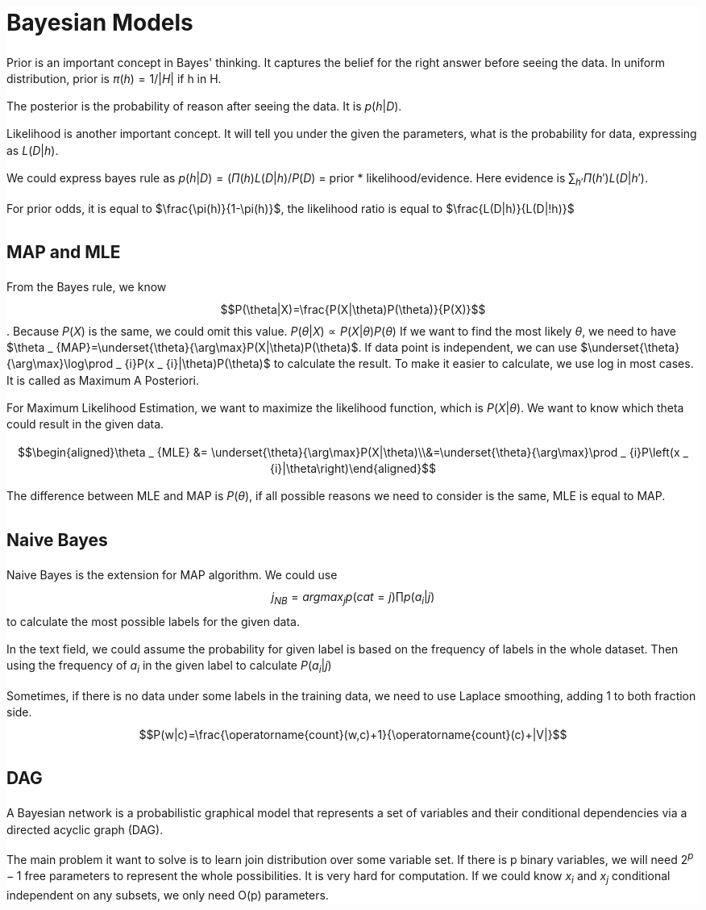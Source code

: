 # Bayesian Models

Prior is an important concept in Bayes' thinking. It captures the belief for the right answer before seeing the data. In uniform distribution, prior is $\pi(h) = 1/|H|$ if h in H.

The posterior is the probability of reason after seeing the data. It is $p(h|D)$. 

Likelihood is another important concept. It will tell you under the given the parameters, what is the probability for data, expressing as $L(D|h)$. 

We could express bayes rule as $p(h|D)=(\Pi(h)L(D|h)/P(D)$ = prior * likelihood/evidence. Here evidence is $\sum _ {h'}\Pi(h')L(D|h')$.

For prior odds, it is equal to  $\frac{\pi(h)}{1-\pi(h)}$, the likelihood ratio is equal to $\frac{L(D|h)}{L(D|!h)}$

## MAP and MLE

From the Bayes rule, we know $$P(\theta|X)=\frac{P(X|\theta)P(\theta)}{P(X)}$$. Because $P(X)$ is the same, we could omit this value. $P(\theta|X) \propto P(X|\theta)P(\theta)$ If we want to find the most likely $\theta$, we need to have $\theta _ {MAP}=\underset{\theta}{\arg\max}P(X|\theta)P(\theta)$. If data point is independent, we can use $\underset{\theta}{\arg\max}\log\prod _ {i}P(x _ {i}|\theta)P(\theta)$ to calculate the result. To make it easier to calculate, we use log in most cases. It is called as Maximum A Posteriori.

For Maximum Likelihood Estimation, we want to maximize the likelihood function, which is $P(X|\theta)$. We want to know which theta could result in the given data.

$$\begin{aligned}\theta _ {MLE} &= \underset{\theta}{\arg\max}P(X|\theta)\\&=\underset{\theta}{\arg\max}\prod _ {i}P\left(x _ {i}|\theta\right)\end{aligned}$$

The difference between MLE and MAP is $P(\theta)$, if all possible reasons we need to consider is the same, MLE is equal to MAP.


## Naive Bayes

Naive Bayes is the extension for MAP algorithm. We could use $$j _ {NB} = argmax _ j p(cat=j)\prod p(a _ i|j)$$ to calculate the most possible labels for the given data.

In the text field, we could assume the probability for given label is based on the frequency of labels in the whole dataset. Then using the frequency of $a _ i$ in the given label to calculate $P(a _ i|j)$

Sometimes, if there is no data under some labels in the training data, we need to use Laplace smoothing, adding 1 to both fraction side. $$P(w|c)=\frac{\operatorname{count}(w,c)+1}{\operatorname{count}(c)+|V|}$$


## DAG

A Bayesian network is a probabilistic graphical model that represents a set of variables and their conditional dependencies via a directed acyclic graph (DAG).

The main problem it want to solve is to learn join distribution over some variable set. If there is p binary variables, we will need $2^p - 1$ free parameters to represent the whole possibilities. It is very hard for computation. If we could know $x _ i$ and $x _ j$ conditional independent on any subsets, we only need O(p) parameters.
